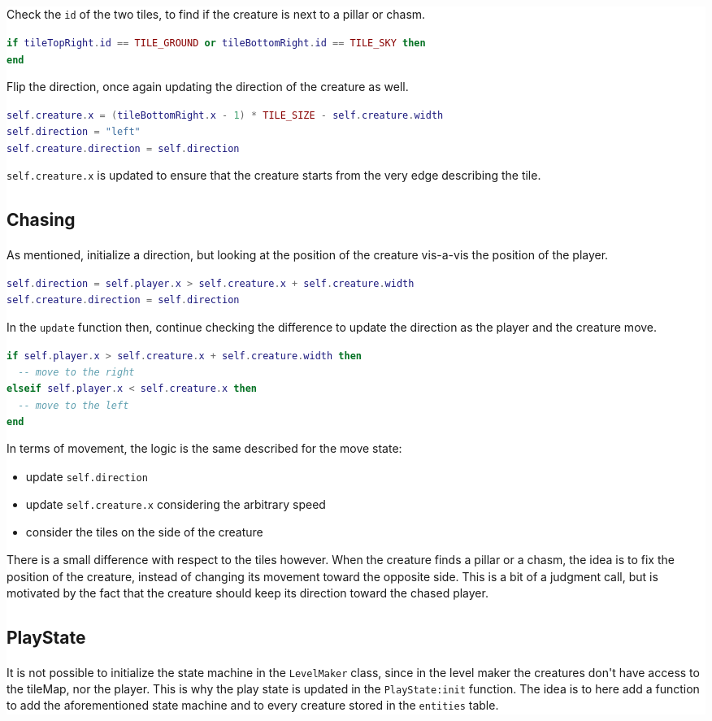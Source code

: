 Check the `id` of the two tiles, to find if the creature is next to a pillar or chasm.

```lua
if tileTopRight.id == TILE_GROUND or tileBottomRight.id == TILE_SKY then
end
```

Flip the direction, once again updating the direction of the creature as well.

```lua
self.creature.x = (tileBottomRight.x - 1) * TILE_SIZE - self.creature.width
self.direction = "left"
self.creature.direction = self.direction
```

`self.creature.x` is updated to ensure that the creature starts from the very edge describing the tile.

## Chasing

As mentioned, initialize a direction, but looking at the position of the creature vis-a-vis the position of the player.

```lua
self.direction = self.player.x > self.creature.x + self.creature.width
self.creature.direction = self.direction
```

In the `update` function then, continue checking the difference to update the direction as the player and the creature move.

```lua
if self.player.x > self.creature.x + self.creature.width then
  -- move to the right
elseif self.player.x < self.creature.x then
  -- move to the left
end
```

In terms of movement, the logic is the same described for the move state:

- update `self.direction`

- update `self.creature.x` considering the arbitrary speed

- consider the tiles on the side of the creature

There is a small difference with respect to the tiles however. When the creature finds a pillar or a chasm, the idea is to fix the position of the creature, instead of changing its movement toward the opposite side. This is a bit of a judgment call, but is motivated by the fact that the creature should keep its direction toward the chased player.

## PlayState

It is not possible to initialize the state machine in the `LevelMaker` class, since in the level maker the creatures don't have access to the tileMap, nor the player. This is why the play state is updated in the `PlayState:init` function. The idea is to here add a function to add the aforementioned state machine and to every creature stored in the `entities` table.
